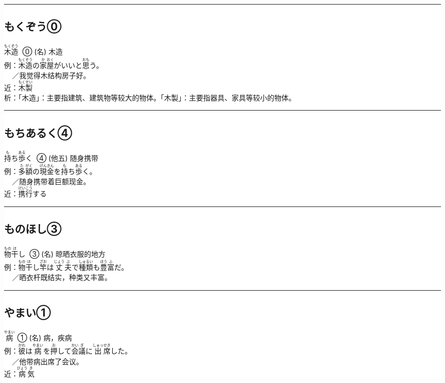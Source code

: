 - - -

## もくぞう⓪

<span>
  <ruby>木<rt>もく</rt>造<rt>ぞう</rt></ruby>
</span>&nbsp;⓪ (名) 木造
<div>
  <font> 例</font>：<ruby>木<rt>もく</rt>造<rt>ぞう</rt>の<rt></rt>家<rt>か</rt>屋<rt>おく</rt>がいいと<rt></rt>思<rt>おも</rt>う。</ruby><br>&nbsp;&nbsp;&nbsp;&nbsp;／我觉得木结构房子好。
  <br>
  <font> 近</font>：<ruby>木<rt>もく</rt>製<rt>せい</rt></ruby>
  <br>
  <font> 析</font>：「木造」：主要指建筑、建筑物等较大的物体。「木製」：主要指器具、家具等较小的物体。
</div>

- - -

## もちあるく④

<span>
  <ruby>持<rt>も</rt>ち<rt></rt>歩<rt>ある</rt>く</ruby>
</span>&nbsp;④ (他五) 随身携带
<div>
  <font> 例</font>：<ruby>多<rt>た</rt>額<rt>がく</rt>の<rt></rt>現<rt>げん</rt>金<rt>きん</rt>を<rt></rt>持<rt>も</rt>ち<rt></rt>歩<rt>ある</rt>く。</ruby><br>&nbsp;&nbsp;&nbsp;&nbsp;／随身携带着巨额现金。
  <br>
  <font> 近</font>：<ruby>携<rt>けい</rt>行<rt>こう</rt>する</ruby>
</div>

- - -

## ものほし③

<span>
  <ruby>物<rt>もの</rt>干<rt>ほ</rt>し</ruby>
</span>&nbsp;③ (名) 晾晒衣服的地方
<div>
  <font> 例</font>：<ruby>物<rt>もの</rt>干<rt>ほ</rt>し<rt></rt>竿<rt>ざお</rt>は<rt></rt>丈<rt>じょう</rt>夫<rt>ぶ</rt>で<rt></rt>種<rt>しゅ</rt>類<rt>るい</rt>も<rt></rt>豊<rt>ほう</rt>富<rt>ふ</rt>だ。</ruby><br>&nbsp;&nbsp;&nbsp;&nbsp;／晒衣杆既结实，种类又丰富。
</div>

- - -

## やまい①

<span>
  <ruby>病<rt>やまい</rt></ruby>
</span>&nbsp;① (名) 病，疾病
<div>
  <font> 例</font>：<ruby>彼<rt>かれ</rt>は<rt></rt>病<rt>やまい</rt>を<rt></rt>押<rt>お</rt>して<rt></rt>会<rt>かい</rt>議<rt>ぎ</rt>に<rt></rt>出<rt>しゅっ</rt>席<rt>せき</rt>した。</ruby><br>&nbsp;&nbsp;&nbsp;&nbsp;／他带病出席了会议。
  <br>
  <font> 近</font>：<ruby>病<rt>びょう</rt>気<rt>き</rt></ruby>
</div>
